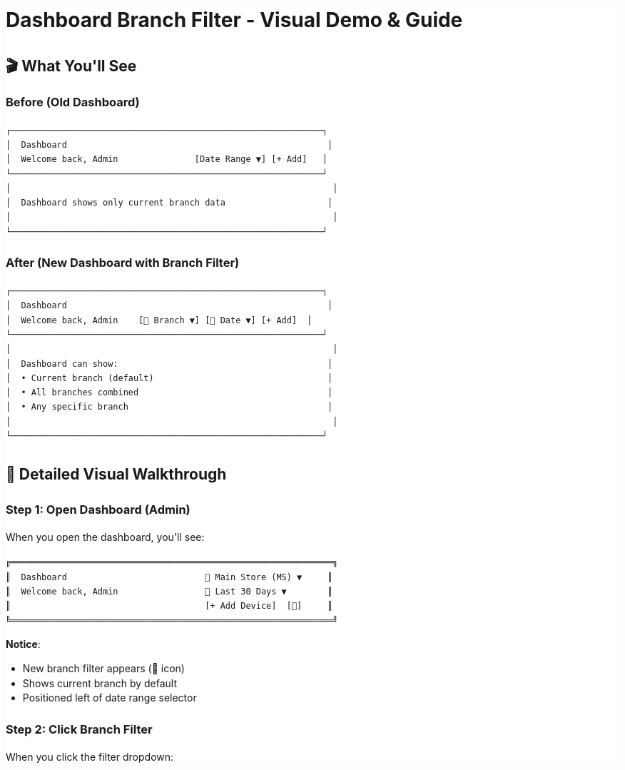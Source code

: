 # Dashboard Branch Filter - Visual Demo & Guide

## 🎬 What You'll See

### Before (Old Dashboard)
```
┌─────────────────────────────────────────────────────────────┐
│  Dashboard                                                   │
│  Welcome back, Admin               [Date Range ▼] [+ Add]   │
└─────────────────────────────────────────────────────────────┘
│                                                               │
│  Dashboard shows only current branch data                    │
│                                                               │
└─────────────────────────────────────────────────────────────┘
```

### After (New Dashboard with Branch Filter)
```
┌─────────────────────────────────────────────────────────────┐
│  Dashboard                                                   │
│  Welcome back, Admin    [🏢 Branch ▼] [📅 Date ▼] [+ Add]  │
└─────────────────────────────────────────────────────────────┘
│                                                               │
│  Dashboard can show:                                         │
│  • Current branch (default)                                  │
│  • All branches combined                                     │
│  • Any specific branch                                       │
│                                                               │
└─────────────────────────────────────────────────────────────┘
```

## 🎨 Detailed Visual Walkthrough

### Step 1: Open Dashboard (Admin)
When you open the dashboard, you'll see:

```
╔═══════════════════════════════════════════════════════════════╗
║  Dashboard                           🏢 Main Store (MS) ▼     ║
║  Welcome back, Admin                 📅 Last 30 Days ▼        ║
║                                      [+ Add Device]  [🔄]     ║
╚═══════════════════════════════════════════════════════════════╝
```

**Notice**: 
- New branch filter appears (🏢 icon)
- Shows current branch by default
- Positioned left of date range selector

### Step 2: Click Branch Filter
When you click the filter dropdown:
